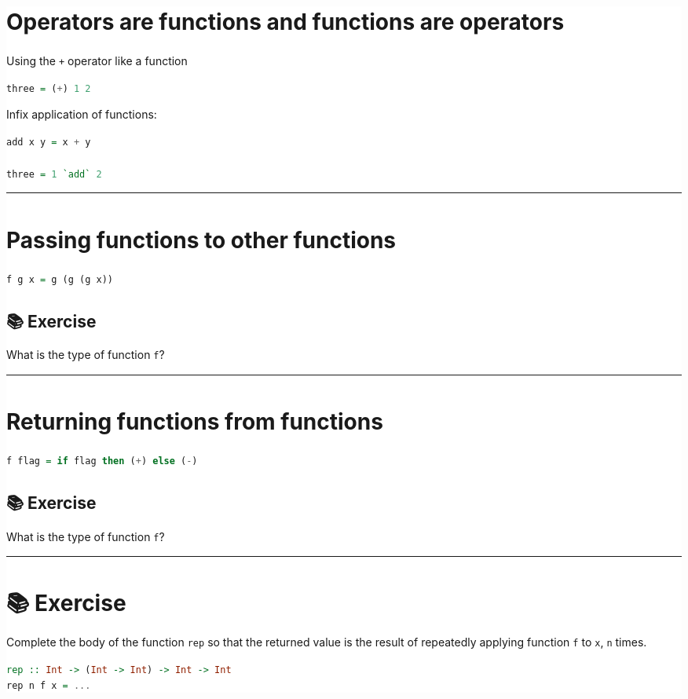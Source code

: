 
# Operators are functions and functions are operators

Using the `+` operator like a function
```haskell
three = (+) 1 2
```

Infix application of functions:
```haskell
add x y = x + y

three = 1 `add` 2
```

---

# Passing functions to other functions

```haskell
f g x = g (g (g x))
```

## 📚 Exercise

What is the type of function `f`?


---

# Returning functions from functions

```haskell
f flag = if flag then (+) else (-)
```

## 📚 Exercise

What is the type of function `f`?


---

# 📚 Exercise

Complete the body of the function `rep` so that the returned value is the result
of repeatedly applying function `f` to `x`, `n` times.

```haskell
rep :: Int -> (Int -> Int) -> Int -> Int
rep n f x = ...
```
